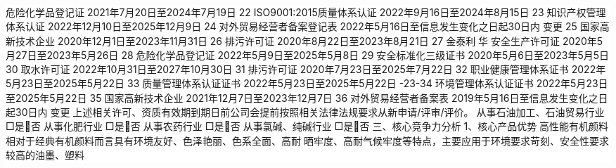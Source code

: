 危险化学品登记证
2021年7月20日至2024年7月19日
22
ISO9001:2015质量体系认证
2022年9月16日至2024年8月15日
23
知识产权管理体系认证
2022年12月10日至2025年12月9日
24
对外贸易经营者备案登记表
2022年5月16日至信息发生变化之日起30日内
变更
25
国家高新技术企业
2020年12月1日至2023年11月31日
26
排污许可证
2020年8月22日至2023年8月21日
27
金泰利
华
安全生产许可证
2020年5月27日至2023年5月26日
28
危险化学品登记证
2022年5月9日至2025年5月8日
29
安全标准化三级证书
2020年5月6日至2023年5月5日
30
取水许可证
2022年10月31日至2027年10月30日
31
排污许可证
2020年7月23日至2025年7月22日
32
职业健康管理体系证书
2022年5月23日至2025年5月22日
33
质量管理体系认证证书
2022年5月23日至2025年5月22日
-23-34
环境管理体系认证证书
2022年5月23日至2025年5月22日
35
国家高新技术企业
2021年12月7日至2023年12月7日
36
对外贸易经营者备案表
2019年5月16日至信息发生变化之日起30日内
变更
上述相关许可、资质有效期到期日前公司会提前按照相关法律法规要求从新申请/评审/评价。
从事石油加工、石油贸易行业
□是否
从事化肥行业
□是否
从事农药行业
□是否
从事氯碱、纯碱行业
□是否
三、核心竞争力分析
1、核心产品优势
高性能有机颜料相对于经典有机颜料而言具有环境友好、色泽艳丽、色系全面、高耐
晒牢度、高耐气候牢度等特点，主要应用于环境要求苛刻、安全性要求较高的油墨、塑料